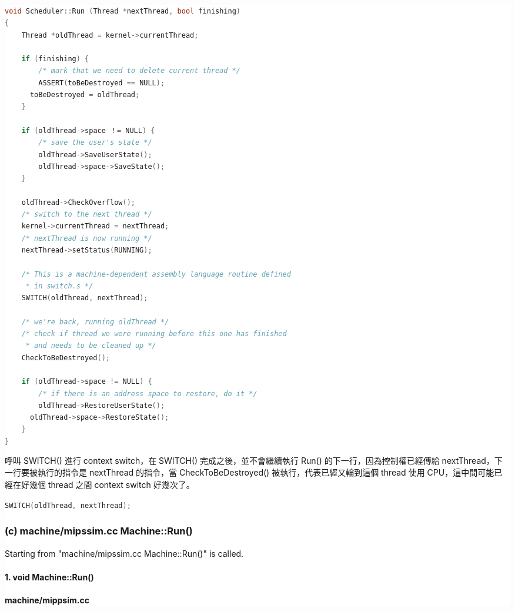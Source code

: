 ```c
void Scheduler::Run (Thread *nextThread, bool finishing)
{
    Thread *oldThread = kernel->currentThread;
   
    if (finishing) {	
        /* mark that we need to delete current thread */
        ASSERT(toBeDestroyed == NULL);
	  toBeDestroyed = oldThread;
    }
    
    if (oldThread->space ！= NULL) {	
        /* save the user's state */
        oldThread->SaveUserState();
        oldThread->space->SaveState();
    }
    
    oldThread->CheckOverflow();
    /* switch to the next thread */
    kernel->currentThread = nextThread;      
    /* nextThread is now running */
    nextThread->setStatus(RUNNING);

    /* This is a machine-dependent assembly language routine defined 
     * in switch.s */
    SWITCH(oldThread, nextThread);

    /* we're back, running oldThread */
    /* check if thread we were running before this one has finished
     * and needs to be cleaned up */
    CheckToBeDestroyed();
    
    if (oldThread->space != NULL) {	
        /* if there is an address space to restore, do it */
        oldThread->RestoreUserState();
	  oldThread->space->RestoreState();
    }
}
```

呼叫 SWITCH() 進行 context switch，在 SWITCH() 完成之後，並不會繼續執行 Run() 的下一行，因為控制權已經傳給 nextThread，下一行要被執行的指令是 nextThread 的指令，當 CheckToBeDestroyed() 被執行，代表已經又輪到這個 thread 使用 CPU，這中間可能已經在好幾個 thread 之間 context  switch 好幾次了。

```c
SWITCH(oldThread, nextThread);
```

### (c) machine/mipssim.cc Machine::Run()​
Starting from "machine/mipssim.cc Machine::Run()​" is called.

#### 1. void Machine::Run()
**machine/mippsim.cc**
